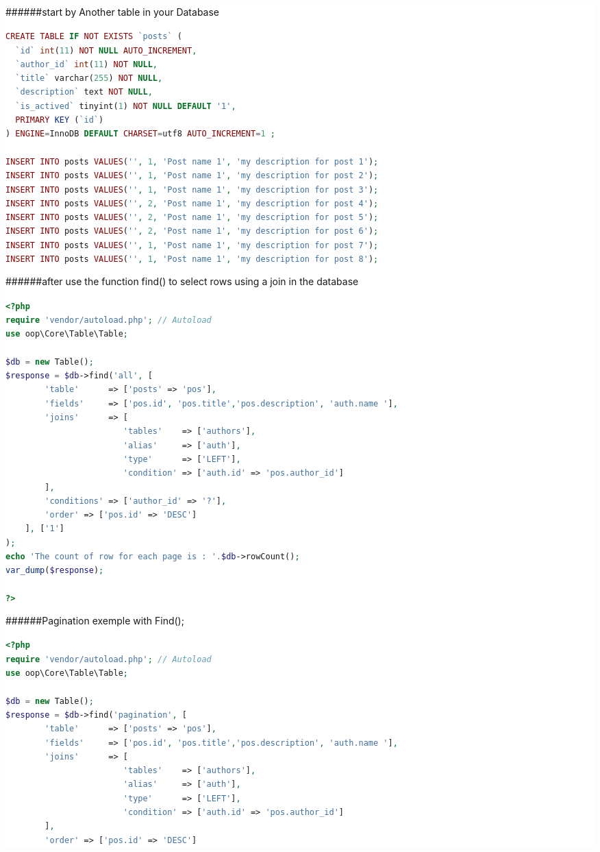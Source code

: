 ######start by Another table in your Database

```php
CREATE TABLE IF NOT EXISTS `posts` (
  `id` int(11) NOT NULL AUTO_INCREMENT,
  `author_id` int(11) NOT NULL,
  `title` varchar(255) NOT NULL,
  `description` text NOT NULL,
  `is_actived` tinyint(1) NOT NULL DEFAULT '1',
  PRIMARY KEY (`id`)
) ENGINE=InnoDB DEFAULT CHARSET=utf8 AUTO_INCREMENT=1 ;

INSERT INTO posts VALUES('', 1, 'Post name 1', 'my description for post 1');
INSERT INTO posts VALUES('', 1, 'Post name 1', 'my description for post 2');
INSERT INTO posts VALUES('', 1, 'Post name 1', 'my description for post 3');
INSERT INTO posts VALUES('', 2, 'Post name 1', 'my description for post 4');
INSERT INTO posts VALUES('', 2, 'Post name 1', 'my description for post 5');
INSERT INTO posts VALUES('', 2, 'Post name 1', 'my description for post 6');
INSERT INTO posts VALUES('', 1, 'Post name 1', 'my description for post 7');
INSERT INTO posts VALUES('', 1, 'Post name 1', 'my description for post 8');

```
######after use the function find() to select rows using a join in the database

```php
<?php
require 'vendor/autoload.php'; // Autoload
use oop\Core\Table\Table;

$db = new Table();
$response = $db->find('all', [
		'table'      => ['posts' => 'pos'],
		'fields'     => ['pos.id', 'pos.title','pos.description', 'auth.name '],
		'joins'      => [
						'tables'    => ['authors'],
						'alias'     => ['auth'],
						'type'      => ['LEFT'],
						'condition' => ['auth.id' => 'pos.author_id']
		],
		'conditions' => ['author_id' => '?'],
		'order' => ['pos.id' => 'DESC']
	], ['1']
);
echo 'The count of row for each page is : '.$db->rowCount();
var_dump($response);

?>
```
######Pagination exemple with Find();

```php
<?php
require 'vendor/autoload.php'; // Autoload
use oop\Core\Table\Table;

$db = new Table();
$response = $db->find('pagination', [
		'table'      => ['posts' => 'pos'],
		'fields'     => ['pos.id', 'pos.title','pos.description', 'auth.name '],
		'joins'      => [
						'tables'    => ['authors'],
						'alias'     => ['auth'],
						'type'      => ['LEFT'],
						'condition' => ['auth.id' => 'pos.author_id']
		],
		'order' => ['pos.id' => 'DESC']
```
